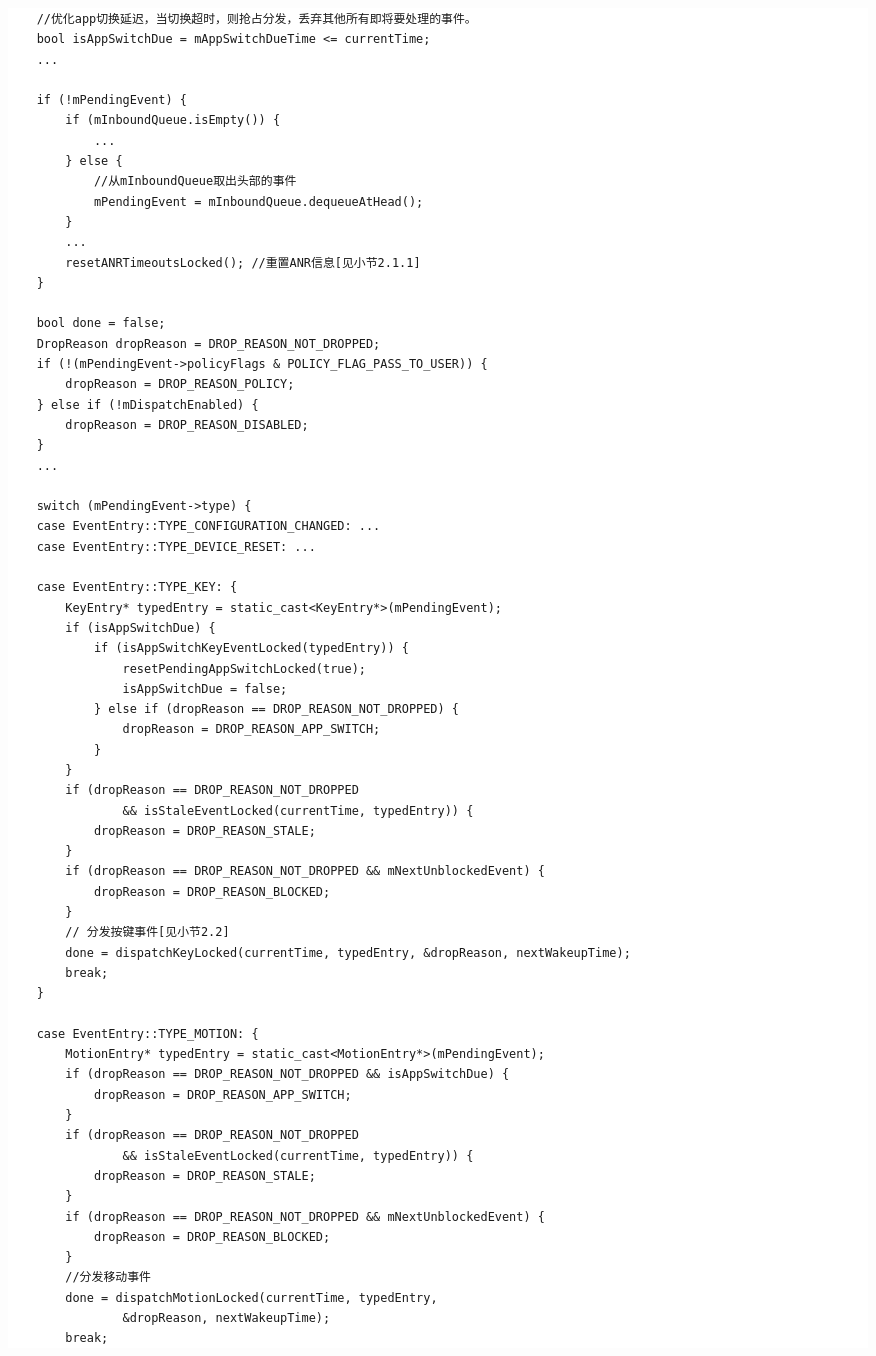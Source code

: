         //优化app切换延迟，当切换超时，则抢占分发，丢弃其他所有即将要处理的事件。
        bool isAppSwitchDue = mAppSwitchDueTime <= currentTime;
        ...

        if (!mPendingEvent) {
            if (mInboundQueue.isEmpty()) {
                ...
            } else {
                //从mInboundQueue取出头部的事件
                mPendingEvent = mInboundQueue.dequeueAtHead();
            }
            ...
            resetANRTimeoutsLocked(); //重置ANR信息[见小节2.1.1]
        }

        bool done = false;
        DropReason dropReason = DROP_REASON_NOT_DROPPED;
        if (!(mPendingEvent->policyFlags & POLICY_FLAG_PASS_TO_USER)) {
            dropReason = DROP_REASON_POLICY;
        } else if (!mDispatchEnabled) {
            dropReason = DROP_REASON_DISABLED;
        }
        ...

        switch (mPendingEvent->type) {
        case EventEntry::TYPE_CONFIGURATION_CHANGED: ...
        case EventEntry::TYPE_DEVICE_RESET: ...
        
        case EventEntry::TYPE_KEY: {
            KeyEntry* typedEntry = static_cast<KeyEntry*>(mPendingEvent);
            if (isAppSwitchDue) {
                if (isAppSwitchKeyEventLocked(typedEntry)) {
                    resetPendingAppSwitchLocked(true);
                    isAppSwitchDue = false;
                } else if (dropReason == DROP_REASON_NOT_DROPPED) {
                    dropReason = DROP_REASON_APP_SWITCH;
                }
            }
            if (dropReason == DROP_REASON_NOT_DROPPED
                    && isStaleEventLocked(currentTime, typedEntry)) {
                dropReason = DROP_REASON_STALE;
            }
            if (dropReason == DROP_REASON_NOT_DROPPED && mNextUnblockedEvent) {
                dropReason = DROP_REASON_BLOCKED;
            }
            // 分发按键事件[见小节2.2]
            done = dispatchKeyLocked(currentTime, typedEntry, &dropReason, nextWakeupTime);
            break;
        }

        case EventEntry::TYPE_MOTION: {
            MotionEntry* typedEntry = static_cast<MotionEntry*>(mPendingEvent);
            if (dropReason == DROP_REASON_NOT_DROPPED && isAppSwitchDue) {
                dropReason = DROP_REASON_APP_SWITCH;
            }
            if (dropReason == DROP_REASON_NOT_DROPPED
                    && isStaleEventLocked(currentTime, typedEntry)) {
                dropReason = DROP_REASON_STALE;
            }
            if (dropReason == DROP_REASON_NOT_DROPPED && mNextUnblockedEvent) {
                dropReason = DROP_REASON_BLOCKED;
            }
            //分发移动事件
            done = dispatchMotionLocked(currentTime, typedEntry,
                    &dropReason, nextWakeupTime);
            break;